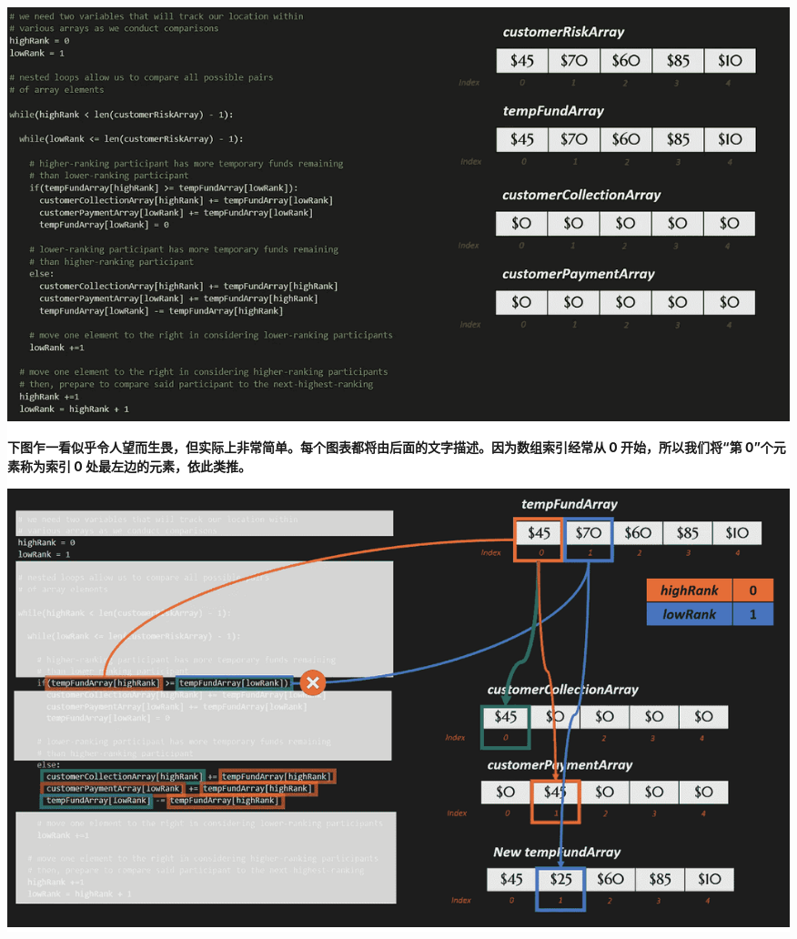 **![](img/9b3d512914f14b2e61bc3222701c68d2.png)**

**下图乍一看似乎令人望而生畏，但实际上非常简单。每个图表都将由后面的文字描述。因为数组索引经常从 0 开始，所以我们将“第 0”个元素称为索引 0 处最左边的元素，依此类推。**

**![](img/b4399fb52d582e3f0b7eddc6503bc85a.png)**
